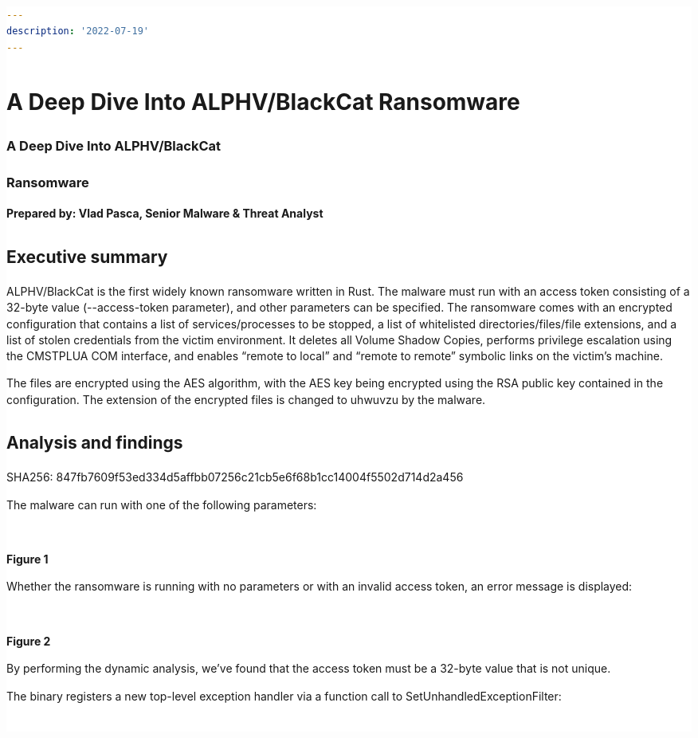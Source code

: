 ```yaml
---
description: '2022-07-19'
---
```


# A Deep Dive Into ALPHV/BlackCat Ransomware

### **A Deep Dive Into ALPHV/BlackCat**

### **Ransomware**

**Prepared by: Vlad Pasca, Senior Malware & Threat Analyst**

## **Executive summary**

ALPHV/BlackCat is the first widely known ransomware written in Rust. The malware must run with an access token consisting of a 32-byte value (--access-token parameter), and other parameters can be specified. The ransomware comes with an encrypted configuration that contains a list of services/processes to be stopped, a list of whitelisted directories/files/file extensions, and a list of stolen credentials from the victim environment. It deletes all Volume Shadow Copies, performs privilege escalation using the CMSTPLUA COM interface, and enables “remote to local” and “remote to remote” symbolic links on the victim’s machine.

The files are encrypted using the AES algorithm, with the AES key being encrypted using the RSA public key contained in the configuration. The extension of the encrypted files is changed to uhwuvzu by the malware.

## **Analysis and findings**

SHA256: 847fb7609f53ed334d5affbb07256c21cb5e6f68b1cc14004f5502d714d2a456

The malware can run with one of the following parameters:

<figure><img src="https://lh3.googleusercontent.com/T5tLnfckSL_GjJhY9ZVYZN8z6iIM6Iw7LlYeyGxKi95wEfowxubPVmbQUWl67CT5XgE1zsUJZ5nfWc55qrf6R6168fahX7l1U7MMaG2HTLWqxGHntZ8YdiyJqUoWnWtxCG_kH9PzvCfte0BlMg" alt=""><figcaption></figcaption></figure>

**Figure 1**

Whether the ransomware is running with no parameters or with an invalid access token, an error message is displayed:

<figure><img src="https://lh4.googleusercontent.com/PZA_QEkSk4NmWtcr6uQtKTKuC3W23t0AxuCKuAk1Q0NGDjt7XAo8nacZ7OCHG-mzRzXVlnXYrG6_3wjL1FyewWyQLx_1XMdJnlMDNkZiKXd1Ab325kQmzQu_T5f93MKoU_JQkOKxlT2pNCZsHA" alt=""><figcaption></figcaption></figure>

**Figure 2**

By performing the dynamic analysis, we’ve found that the access token must be a 32-byte value that is not unique.

The binary registers a new top-level exception handler via a function call to SetUnhandledExceptionFilter:

<figure><img src="https://lh5.googleusercontent.com/hUXNKdIXbRp-w-A2ZLhrpLHauSeCWKoEVbfJHAK8HF_YVPl7wfSZDUDh5kQ_dl5qZmU9KvgUy1-Kr_P1GASWjim29XhjkCt0U_NXJY2KR4q-GX9nl48gyVjdWq7E6ykSAzJGD_nOVY2PaWOdYQ" alt=""><figcaption></figcaption></figure>
